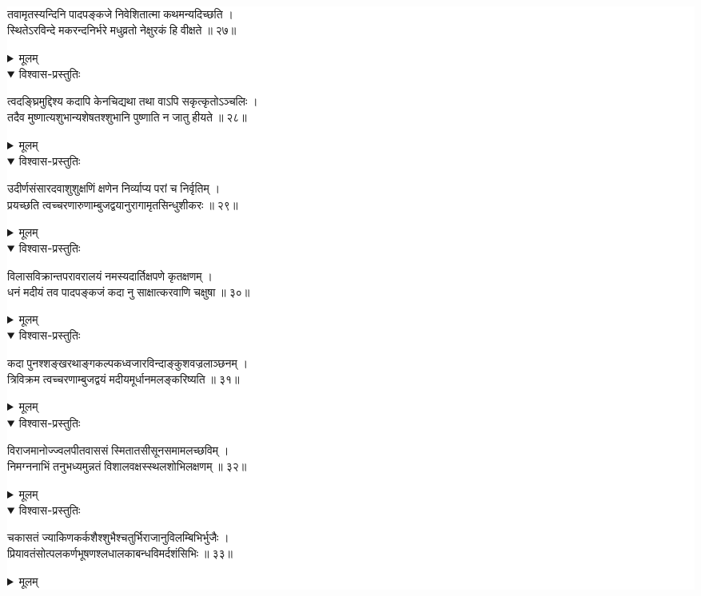 तवामृतस्यन्दिनि पादपङ्कजे निवेशितात्मा कथमन्यदिच्छति ।  
स्थितेऽरविन्दे मकरन्दनिर्भरे मधुव्रतो नेक्षुरकं हि वीक्षते ॥ २७॥  
</details>

<details><summary>मूलम्</summary></details>



<details open><summary>विश्वास-प्रस्तुतिः</summary>

त्वदङ्घ्रिमुद्दिश्य कदापि केनचिद्यथा तथा वाऽपि सकृत्कृतोऽञ्चलिः ।  
तदैव मुष्णात्यशुभान्यशेषतश्शुभानि पुष्णाति न जातु हीयते ॥ २८॥  
</details>

<details><summary>मूलम्</summary></details>



<details open><summary>विश्वास-प्रस्तुतिः</summary>

उदीर्णसंसारदवाशुशुक्षणिं क्षणेन निर्व्याप्य परां च निर्वृतिम् ।  
प्रयच्छति त्वच्चरणारुणाम्बुजद्वयानुरागामृतसिन्धुशीकरः ॥ २९॥  
</details>

<details><summary>मूलम्</summary></details>



<details open><summary>विश्वास-प्रस्तुतिः</summary>

विलासविक्रान्तपरावरालयं नमस्यदार्तिक्षपणे कृतक्षणम् ।  
धनं मदीयं तव पादपङ्कजं कदा नु साक्षात्करवाणि चक्षुषा ॥ ३०॥  
</details>

<details><summary>मूलम्</summary></details>



<details open><summary>विश्वास-प्रस्तुतिः</summary>

कदा पुनश्शङ्खरथाङ्गकल्पकध्वजारविन्दाङ्कुशवज्रलाञ्छनम् ।  
त्रिविक्रम त्वच्चरणाम्बुजद्वयं मदीयमूर्धानमलङ्करिष्यति ॥ ३१॥  
</details>

<details><summary>मूलम्</summary></details>



<details open><summary>विश्वास-प्रस्तुतिः</summary>

विराजमानोज्ज्वलपीतवाससं स्मितातसीसूनसमामलच्छविम् ।  
निमग्ननाभिं तनुभध्यमुन्नतं विशालवक्षस्स्थलशोभिलक्षणम् ॥ ३२॥  
</details>

<details><summary>मूलम्</summary></details>



<details open><summary>विश्वास-प्रस्तुतिः</summary>

चकासतं ज्याकिणकर्कशैश्शुभैश्चतुर्भिराजानुविलम्बिभिर्भुजैः ।  
प्रियावतंसोत्पलकर्णभूषणश्लधालकाबन्धविमर्दशंसिभिः ॥ ३३॥  
</details>

<details><summary>मूलम्</summary></details>
